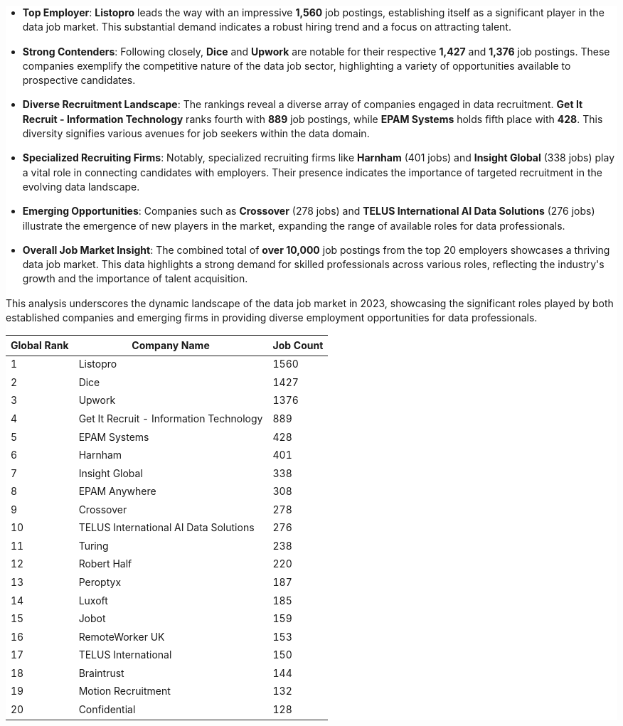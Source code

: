 - **Top Employer**: **Listopro** leads the way with an impressive **1,560** job postings, establishing itself as a significant player in the data job market. This substantial demand indicates a robust hiring trend and a focus on attracting talent.

- **Strong Contenders**: Following closely, **Dice** and **Upwork** are notable for their respective **1,427** and **1,376** job postings. These companies exemplify the competitive nature of the data job sector, highlighting a variety of opportunities available to prospective candidates.

- **Diverse Recruitment Landscape**: The rankings reveal a diverse array of companies engaged in data recruitment. **Get It Recruit - Information Technology** ranks fourth with **889** job postings, while **EPAM Systems** holds fifth place with **428**. This diversity signifies various avenues for job seekers within the data domain.

- **Specialized Recruiting Firms**: Notably, specialized recruiting firms like **Harnham** (401 jobs) and **Insight Global** (338 jobs) play a vital role in connecting candidates with employers. Their presence indicates the importance of targeted recruitment in the evolving data landscape.

- **Emerging Opportunities**: Companies such as **Crossover** (278 jobs) and **TELUS International AI Data Solutions** (276 jobs) illustrate the emergence of new players in the market, expanding the range of available roles for data professionals.

- **Overall Job Market Insight**: The combined total of **over 10,000** job postings from the top 20 employers showcases a thriving data job market. This data highlights a strong demand for skilled professionals across various roles, reflecting the industry's growth and the importance of talent acquisition.

This analysis underscores the dynamic landscape of the data job market in 2023, showcasing the significant roles played by both established companies and emerging firms in providing diverse employment opportunities for data professionals.

| Global Rank | Company Name                                           | Job Count |
|-------------|-------------------------------------------------------|-----------|
| 1           | Listopro                                              | 1560      |
| 2           | Dice                                                 | 1427      |
| 3           | Upwork                                               | 1376      |
| 4           | Get It Recruit - Information Technology               | 889       |
| 5           | EPAM Systems                                         | 428       |
| 6           | Harnham                                              | 401       |
| 7           | Insight Global                                       | 338       |
| 8           | EPAM Anywhere                                        | 308       |
| 9           | Crossover                                            | 278       |
| 10          | TELUS International AI Data Solutions                | 276       |
| 11          | Turing                                               | 238       |
| 12          | Robert Half                                          | 220       |
| 13          | Peroptyx                                            | 187       |
| 14          | Luxoft                                               | 185       |
| 15          | Jobot                                                | 159       |
| 16          | RemoteWorker UK                                      | 153       |
| 17          | TELUS International                                   | 150       |
| 18          | Braintrust                                           | 144       |
| 19          | Motion Recruitment                                    | 132       |
| 20          | Confidential                                         | 128       |
